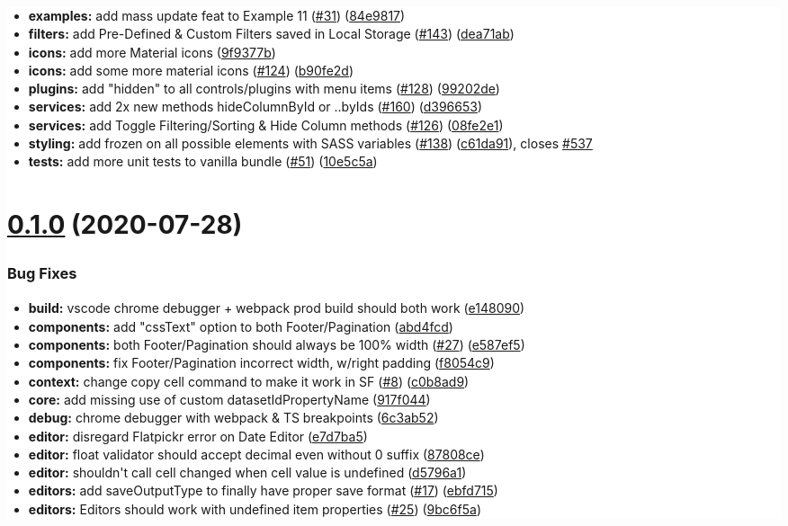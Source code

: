 * **examples:** add mass update feat to Example 11 ([#31](https://github.com/slickclub/slickgrid-universal/issues/31)) ([84e9817](https://github.com/slickclub/slickgrid-universal/commit/84e98175686160dfc243435496ac65a757ec30aa))
* **filters:** add Pre-Defined & Custom Filters saved in Local Storage ([#143](https://github.com/slickclub/slickgrid-universal/issues/143)) ([dea71ab](https://github.com/slickclub/slickgrid-universal/commit/dea71ababb4b06520b06f7e12f4acbd86051110a))
* **icons:** add more Material icons ([9f9377b](https://github.com/slickclub/slickgrid-universal/commit/9f9377b2768c0ad6c091731be36125ea73e2ad46))
* **icons:** add some more material icons ([#124](https://github.com/slickclub/slickgrid-universal/issues/124)) ([b90fe2d](https://github.com/slickclub/slickgrid-universal/commit/b90fe2d231c1005ad137a7f0fbae8f6fb928cb79))
* **plugins:** add "hidden" to all controls/plugins with menu items ([#128](https://github.com/slickclub/slickgrid-universal/issues/128)) ([99202de](https://github.com/slickclub/slickgrid-universal/commit/99202deb7b452b7ac8d67d4b98545901cf99005e))
* **services:** add 2x new methods hideColumnById or ..byIds ([#160](https://github.com/slickclub/slickgrid-universal/issues/160)) ([d396653](https://github.com/slickclub/slickgrid-universal/commit/d3966530fab48ee72fab138b8caf97c4eb73ec91))
* **services:** add Toggle Filtering/Sorting & Hide Column methods ([#126](https://github.com/slickclub/slickgrid-universal/issues/126)) ([08fe2e1](https://github.com/slickclub/slickgrid-universal/commit/08fe2e19c5778941050e42ca207d55dc27564ba8))
* **styling:** add frozen on all possible elements with SASS variables ([#138](https://github.com/slickclub/slickgrid-universal/issues/138)) ([c61da91](https://github.com/slickclub/slickgrid-universal/commit/c61da911c449949570f54343724bc80523f77bcb)), closes [#537](https://github.com/slickclub/slickgrid-universal/issues/537)
* **tests:** add more unit tests to vanilla bundle ([#51](https://github.com/slickclub/slickgrid-universal/issues/51)) ([10e5c5a](https://github.com/slickclub/slickgrid-universal/commit/10e5c5aa647c0af3e1c5804006acd216ca7d447b))

# [0.1.0](https://github.com/slickclub/slickgrid-universal/compare/@slickgrid-universal/vanilla-bundle@0.0.2...@slickgrid-universal/vanilla-bundle@0.1.0) (2020-07-28)

### Bug Fixes

* **build:** vscode chrome debugger + webpack prod build should both work ([e148090](https://github.com/slickclub/slickgrid-universal/commit/e148090b967119c911c5da2fc7cb2cfdf4c3de39))
* **components:** add "cssText" option to both Footer/Pagination ([abd4fcd](https://github.com/slickclub/slickgrid-universal/commit/abd4fcd6ea6c990e1192afaca450dd6b7847e590))
* **components:** both Footer/Pagination should always be 100% width ([#27](https://github.com/slickclub/slickgrid-universal/issues/27)) ([e587ef5](https://github.com/slickclub/slickgrid-universal/commit/e587ef5084d469c6342c84c5c2f6a0dc65ae4493))
* **components:** fix Footer/Pagination incorrect width, w/right padding ([f8054c9](https://github.com/slickclub/slickgrid-universal/commit/f8054c9ce9249ce291a401b53f1c9914735b6864))
* **context:** change copy cell command to make it work in SF ([#8](https://github.com/slickclub/slickgrid-universal/issues/8)) ([c0b8ad9](https://github.com/slickclub/slickgrid-universal/commit/c0b8ad943dbd6baf08f41c36d6d266382b758206))
* **core:** add missing use of custom datasetIdPropertyName ([917f044](https://github.com/slickclub/slickgrid-universal/commit/917f044b1489b19917b15bd146a2d40f8924ea23))
* **debug:** chrome debugger with webpack & TS breakpoints ([6c3ab52](https://github.com/slickclub/slickgrid-universal/commit/6c3ab521be42265edd33d30002f342493f12c54b))
* **editor:** disregard Flatpickr error on Date Editor ([e7d7ba5](https://github.com/slickclub/slickgrid-universal/commit/e7d7ba57c6a68309aafb0c2082b4e642194067f3))
* **editor:** float validator should accept decimal even without 0 suffix ([87808ce](https://github.com/slickclub/slickgrid-universal/commit/87808ce1f0c10e4dd070518b78e35e986580de30))
* **editor:** shouldn't call cell changed when cell value is undefined ([d5796a1](https://github.com/slickclub/slickgrid-universal/commit/d5796a1c3d45d5592c56dc9001231b2943f56cc0))
* **editors:** add saveOutputType to finally have proper save format ([#17](https://github.com/slickclub/slickgrid-universal/issues/17)) ([ebfd715](https://github.com/slickclub/slickgrid-universal/commit/ebfd71582642abe136317dbef8cedee68d472aa7))
* **editors:** Editors should work with undefined item properties ([#25](https://github.com/slickclub/slickgrid-universal/issues/25)) ([9bc6f5a](https://github.com/slickclub/slickgrid-universal/commit/9bc6f5ad617d7144d8787d4afcfe3b888966dcb7))